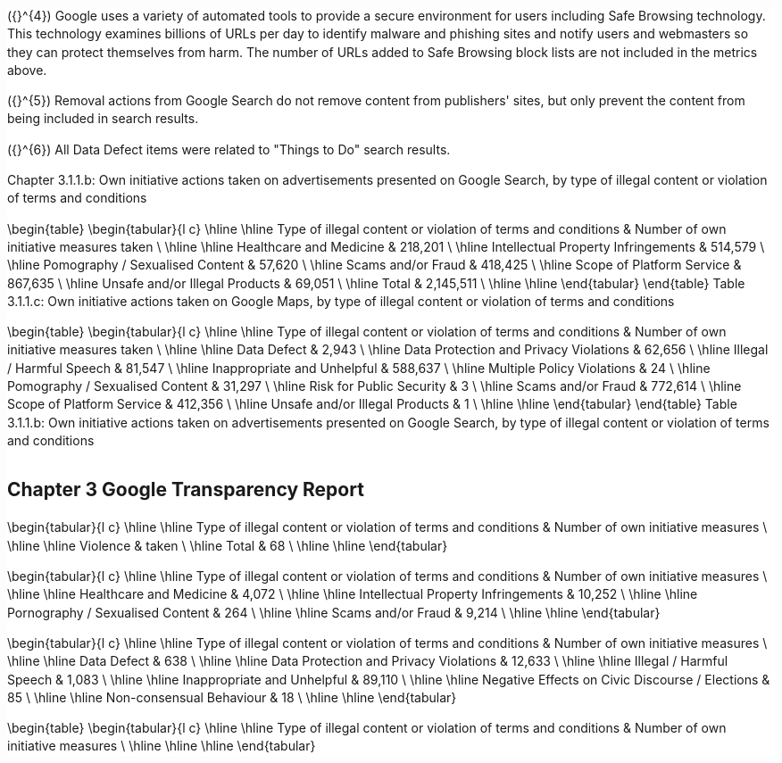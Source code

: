 \({}^{4}\) Google uses a variety of automated tools to provide a secure environment for users including Safe Browsing technology. This technology examines billions of URLs per day to identify malware and phishing sites and notify users and webmasters so they can protect themselves from harm. The number of URLs added to Safe Browsing block lists are not included in the metrics above.

\({}^{5}\) Removal actions from Google Search do not remove content from publishers' sites, but only prevent the content from being included in search results.

\({}^{6}\) All Data Defect items were related to "Things to Do" search results.

Chapter 3.1.1.b: Own initiative actions taken on advertisements presented on Google Search, by type of illegal content or violation of terms and conditions

\begin{table}
\begin{tabular}{l c} \hline \hline Type of illegal content or violation of terms and conditions & Number of own initiative measures taken \\ \hline \hline Healthcare and Medicine & 218,201 \\ \hline Intellectual Property Infringements & 514,579 \\ \hline Pomography / Sexualised Content & 57,620 \\ \hline Scams and/or Fraud & 418,425 \\ \hline Scope of Platform Service & 867,635 \\ \hline Unsafe and/or Illegal Products & 69,051 \\ \hline Total & 2,145,511 \\ \hline \hline \end{tabular}
\end{table}
Table 3.1.1.c: Own initiative actions taken on Google Maps, by type of illegal content or violation of terms and conditions

\begin{table}
\begin{tabular}{l c} \hline \hline Type of illegal content or violation of terms and conditions & Number of own initiative measures taken \\ \hline \hline Data Defect & 2,943 \\ \hline Data Protection and Privacy Violations & 62,656 \\ \hline Illegal / Harmful Speech & 81,547 \\ \hline Inappropriate and Unhelpful & 588,637 \\ \hline Multiple Policy Violations & 24 \\ \hline Pomography / Sexualised Content & 31,297 \\ \hline Risk for Public Security & 3 \\ \hline Scams and/or Fraud & 772,614 \\ \hline Scope of Platform Service & 412,356 \\ \hline Unsafe and/or Illegal Products & 1 \\ \hline \hline \end{tabular}
\end{table}
Table 3.1.1.b: Own initiative actions taken on advertisements presented on Google Search, by type of illegal content or violation of terms and conditions

## Chapter 3 Google Transparency Report

\begin{tabular}{l c} \hline \hline Type of illegal content or violation of terms and conditions & Number of own initiative measures \\ \hline \hline Violence & taken \\ \hline Total & 68 \\ \hline \hline \end{tabular}

\begin{tabular}{l c} \hline \hline Type of illegal content or violation of terms and conditions & Number of own initiative measures \\ \hline \hline Healthcare and Medicine & 4,072 \\ \hline \hline Intellectual Property Infringements & 10,252 \\ \hline \hline Pornography / Sexualised Content & 264 \\ \hline \hline Scams and/or Fraud & 9,214 \\ \hline \hline \end{tabular}

\begin{tabular}{l c} \hline \hline Type of illegal content or violation of terms and conditions & Number of own initiative measures \\ \hline \hline Data Defect & 638 \\ \hline \hline Data Protection and Privacy Violations & 12,633 \\ \hline \hline Illegal / Harmful Speech & 1,083 \\ \hline \hline Inappropriate and Unhelpful & 89,110 \\ \hline \hline Negative Effects on Civic Discourse / Elections & 85 \\ \hline \hline Non-consensual Behaviour & 18 \\ \hline \hline \end{tabular}

\begin{table}
\begin{tabular}{l c} \hline \hline Type of illegal content or violation of terms and conditions & Number of own initiative measures \\ \hline \hline \hline \end{tabular}
